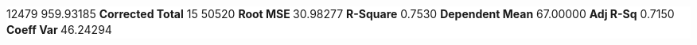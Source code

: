    <td colspan="3" width="56">12479</td>

   <td colspan="3" width="66">959.93185</td>

   <td colspan="5" width="51"> </td>

   <td colspan="3" width="44"> </td>

  </tr>

  <tr>

   <td colspan="5" width="101"><strong>Corrected Total</strong></td>

   <td colspan="2" width="21"><strong> </strong>15</td>

   <td colspan="3" width="56">50520</td>

   <td colspan="3" width="66"> </td>

   <td colspan="5" width="51"> </td>

   <td colspan="3" width="44"> </td>

  </tr>

  <tr>

   <td colspan="2" width="32"> </td>

   <td colspan="6" width="109"><strong>Root MSE </strong></td>

   <td colspan="3" width="60">30.98277</td>

   <td colspan="4" width="62"><strong>R-Square</strong></td>

   <td colspan="4" width="45">0.7530</td>

   <td colspan="2" width="32"> </td>

  </tr>

  <tr>

   <td colspan="2" width="32"> </td>

   <td colspan="6" width="109"><strong>Dependent Mean</strong></td>

   <td colspan="3" width="60">67.00000</td>

   <td colspan="4" width="62"><strong>Adj R-Sq</strong></td>

   <td colspan="4" width="45">0.7150</td>

   <td colspan="2" width="32"> </td>

  </tr>

  <tr>

   <td colspan="2" width="32"> </td>

   <td colspan="6" width="109"><strong>Coeff Var </strong></td>

   <td colspan="3" width="60">46.24294</td>
